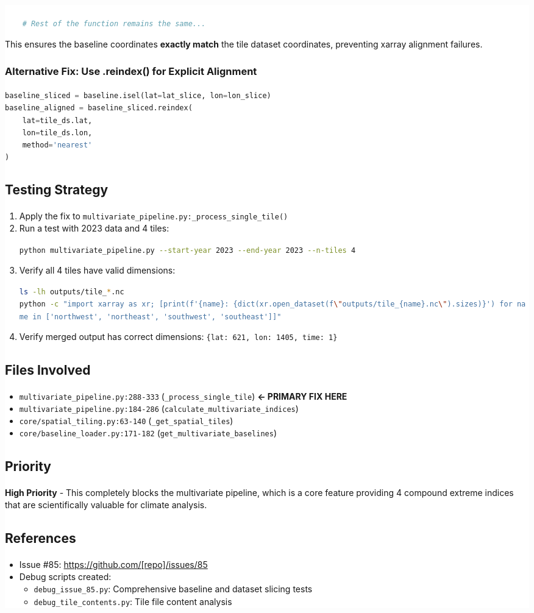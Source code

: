 ```python

    # Rest of the function remains the same...
```

This ensures the baseline coordinates **exactly match** the tile dataset coordinates, preventing xarray alignment failures.

### Alternative Fix: Use .reindex() for Explicit Alignment

```python
baseline_sliced = baseline.isel(lat=lat_slice, lon=lon_slice)
baseline_aligned = baseline_sliced.reindex(
    lat=tile_ds.lat,
    lon=tile_ds.lon,
    method='nearest'
)
```

## Testing Strategy

1. Apply the fix to `multivariate_pipeline.py:_process_single_tile()`
2. Run a test with 2023 data and 4 tiles:
   ```bash
   python multivariate_pipeline.py --start-year 2023 --end-year 2023 --n-tiles 4
   ```
3. Verify all 4 tiles have valid dimensions:
   ```bash
   ls -lh outputs/tile_*.nc
   python -c "import xarray as xr; [print(f'{name}: {dict(xr.open_dataset(f\"outputs/tile_{name}.nc\").sizes)}') for name in ['northwest', 'northeast', 'southwest', 'southeast']]"
   ```
4. Verify merged output has correct dimensions: `{lat: 621, lon: 1405, time: 1}`

## Files Involved

- `multivariate_pipeline.py:288-333` (`_process_single_tile`) **← PRIMARY FIX HERE**
- `multivariate_pipeline.py:184-286` (`calculate_multivariate_indices`)
- `core/spatial_tiling.py:63-140` (`_get_spatial_tiles`)
- `core/baseline_loader.py:171-182` (`get_multivariate_baselines`)

## Priority

**High Priority** - This completely blocks the multivariate pipeline, which is a core feature providing 4 compound extreme indices that are scientifically valuable for climate analysis.

## References

- Issue #85: https://github.com/[repo]/issues/85
- Debug scripts created:
  - `debug_issue_85.py`: Comprehensive baseline and dataset slicing tests
  - `debug_tile_contents.py`: Tile file content analysis
